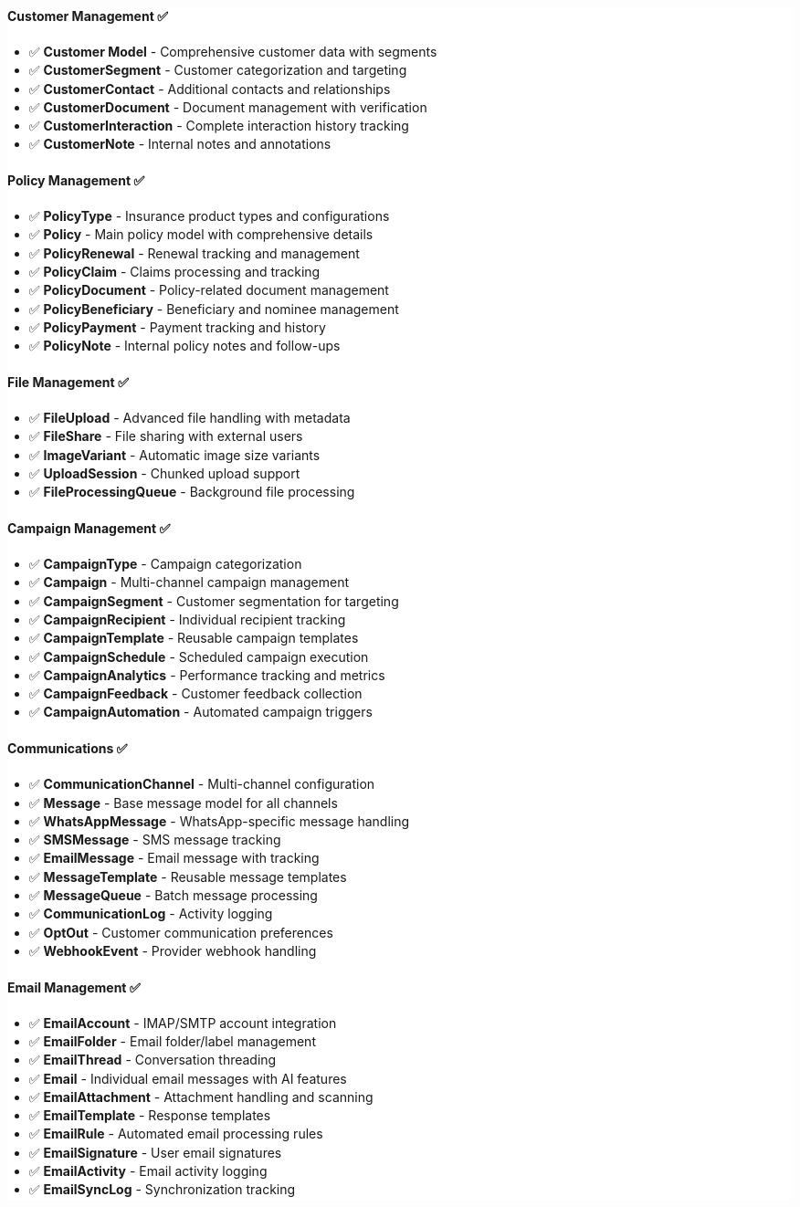 #### **Customer Management** ✅
- ✅ **Customer Model** - Comprehensive customer data with segments
- ✅ **CustomerSegment** - Customer categorization and targeting
- ✅ **CustomerContact** - Additional contacts and relationships
- ✅ **CustomerDocument** - Document management with verification
- ✅ **CustomerInteraction** - Complete interaction history tracking
- ✅ **CustomerNote** - Internal notes and annotations

#### **Policy Management** ✅
- ✅ **PolicyType** - Insurance product types and configurations
- ✅ **Policy** - Main policy model with comprehensive details
- ✅ **PolicyRenewal** - Renewal tracking and management
- ✅ **PolicyClaim** - Claims processing and tracking
- ✅ **PolicyDocument** - Policy-related document management
- ✅ **PolicyBeneficiary** - Beneficiary and nominee management
- ✅ **PolicyPayment** - Payment tracking and history
- ✅ **PolicyNote** - Internal policy notes and follow-ups

#### **File Management** ✅
- ✅ **FileUpload** - Advanced file handling with metadata
- ✅ **FileShare** - File sharing with external users
- ✅ **ImageVariant** - Automatic image size variants
- ✅ **UploadSession** - Chunked upload support
- ✅ **FileProcessingQueue** - Background file processing

#### **Campaign Management** ✅
- ✅ **CampaignType** - Campaign categorization
- ✅ **Campaign** - Multi-channel campaign management
- ✅ **CampaignSegment** - Customer segmentation for targeting
- ✅ **CampaignRecipient** - Individual recipient tracking
- ✅ **CampaignTemplate** - Reusable campaign templates
- ✅ **CampaignSchedule** - Scheduled campaign execution
- ✅ **CampaignAnalytics** - Performance tracking and metrics
- ✅ **CampaignFeedback** - Customer feedback collection
- ✅ **CampaignAutomation** - Automated campaign triggers

#### **Communications** ✅
- ✅ **CommunicationChannel** - Multi-channel configuration
- ✅ **Message** - Base message model for all channels
- ✅ **WhatsAppMessage** - WhatsApp-specific message handling
- ✅ **SMSMessage** - SMS message tracking
- ✅ **EmailMessage** - Email message with tracking
- ✅ **MessageTemplate** - Reusable message templates
- ✅ **MessageQueue** - Batch message processing
- ✅ **CommunicationLog** - Activity logging
- ✅ **OptOut** - Customer communication preferences
- ✅ **WebhookEvent** - Provider webhook handling

#### **Email Management** ✅
- ✅ **EmailAccount** - IMAP/SMTP account integration
- ✅ **EmailFolder** - Email folder/label management
- ✅ **EmailThread** - Conversation threading
- ✅ **Email** - Individual email messages with AI features
- ✅ **EmailAttachment** - Attachment handling and scanning
- ✅ **EmailTemplate** - Response templates
- ✅ **EmailRule** - Automated email processing rules
- ✅ **EmailSignature** - User email signatures
- ✅ **EmailActivity** - Email activity logging
- ✅ **EmailSyncLog** - Synchronization tracking
